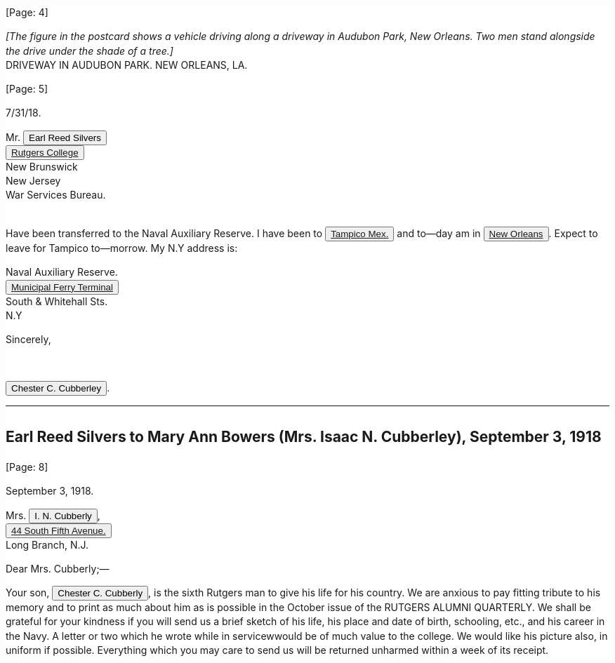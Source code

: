 
<p class="small centered"> [Page: 4] </p>

<p class="small"><i>[The figure in the postcard shows a vehicle driving along a driveway in Audubon Park, New Orleans. Two men stand alongside the drive under the shade of a tree.]</i><br />DRIVEWAY IN AUDUBON PARK. NEW ORLEANS, LA.</p>

<p class="small centered"> [Page: 5] </p>


<p class="right">7/31/18.</p>
<p class="left"> Mr. <button data-balloon-pos="up" data-balloon-length="large" data-balloon="Silvers, Earl Reed | Born: 1891. Died: 1948.
Director, War Service Bureau.">Earl Reed Silvers</button><br><button data-balloon-pos="up" data-balloon-length="large" data-balloon="Rutgers College, New Brunswick, NJ"><a href='https://tools.wmflabs.org/geohack/geohack.php?params=40_30_2_N_74_26_50_W'>Rutgers College</a></button><br> New Brunswick <br> New Jersey <br>War Services Bureau.<br></p><br>
 Have been transferred to the Naval Auxiliary Reserve. I have been to <button data-balloon-pos="up" data-balloon-length="large" data-balloon="Tampico, Mexico"><a href='https://tools.wmflabs.org/geohack/geohack.php?params=22_15_19_N_97_52_07_W'>Tampico Mex.</a></button> and to—day am in <button data-balloon-pos="up" data-balloon-length="large" data-balloon="New Orleans, LA"><a href='https://tools.wmflabs.org/geohack/geohack.php?params=29_56_59_N_90_4_47_W'> New Orleans</a></button>. Expect to leave for Tampico to—morrow. My N.Y address is: 
<p class="left"> Naval Auxiliary Reserve. <br><button data-balloon-pos="up" data-balloon-length="large" data-balloon="Municipal Ferry Terminal, NY"><a href='https://geohack.toolforge.org/geohack.php?params=40_42_2_N_74_0_42_W'>Municipal Ferry Terminal</a></button><br> South & Whitehall Sts. <br> N.Y <br></p>

<p class="indent-1">Sincerely,</p>
<br>
<p class="indent-2"><button data-balloon-pos="up" data-balloon-length="large" data-balloon="Cubberley, Chester C. | Born: 1897. Died: 1918.
Cadet, Naval Reserve Force.">Chester C. Cubberley</button>.</p>

* * * 

## Earl Reed Silvers to Mary Ann Bowers (Mrs. Isaac N. Cubberley), September 3, 1918


<p class="small centered"> [Page: 8] </p>


<p class="right">September 3, 1918.</p>
<p class="left"> Mrs. <button data-balloon-pos="up" data-balloon-length="large" data-balloon="Bowers, Mary Ann | Born: 1853. Died: 1934.
Mother to Chester Cubberley.">I. N. Cubberly</button>, <br><button data-balloon-pos="up" data-balloon-length="large" data-balloon="44 South Fifth Ave, Long Branch, NJ"><a href='https://geohack.toolforge.org/geohack.php?params=40_18_9_N_73_59_26_W'>44 South Fifth Avenue.</a></button><br> Long Branch, N.J. <br></p>
<p class="left">Dear Mrs. Cubberly;—</p>

 Your son, <button data-balloon-pos="up" data-balloon-length="large" data-balloon="Cubberley, Chester C. | Born: 1897. Died: 1918.
Cadet, Naval Reserve Force.">Chester C. Cubberly</button>, is the sixth Rutgers man to give his life for his country. We are anxious to pay fitting tribute to his memory and to print as much about him as is possible in the October issue of the RUTGERS ALUMNI QUARTERLY. We shall be grateful for your kindness if you will send us a brief sketch of his life, his place and date of birth, schooling, etc., and his career in the Navy. A letter or two which he wrote while in servicewwould be of much value to the college. We would like his picture also, in uniform if possible. Everything which you may care to send us will be returned unharmed within a week of its receipt. 
